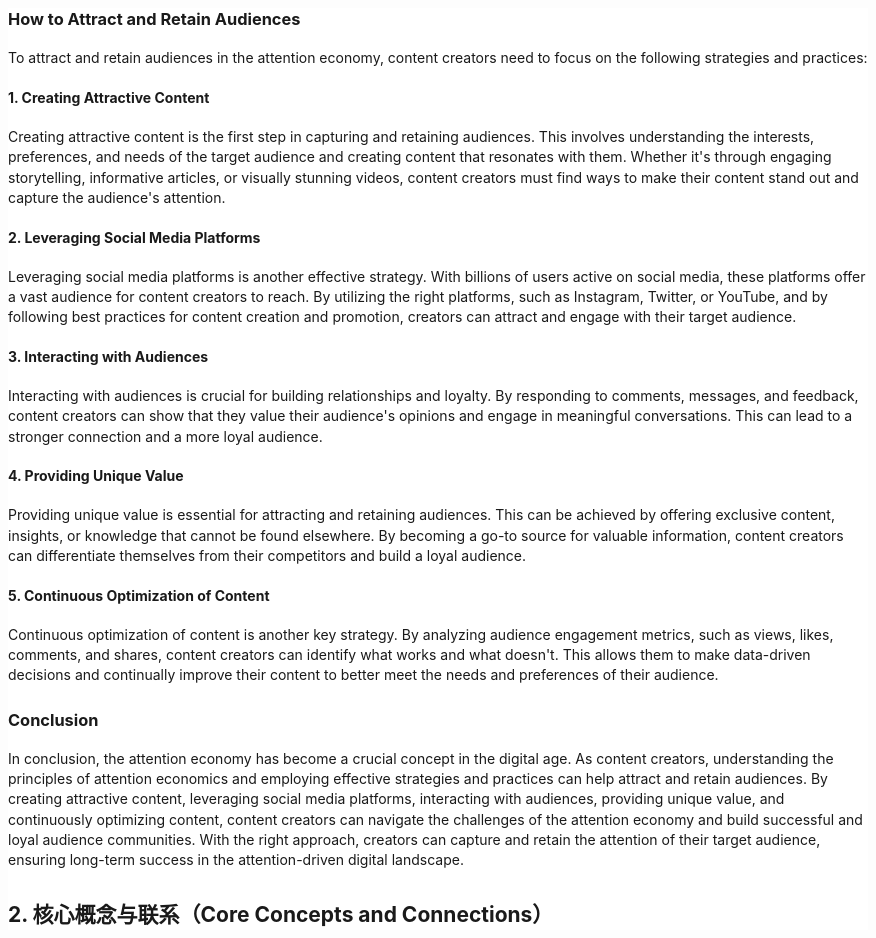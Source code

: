 ### How to Attract and Retain Audiences

To attract and retain audiences in the attention economy, content creators need to focus on the following strategies and practices:

#### 1. Creating Attractive Content

Creating attractive content is the first step in capturing and retaining audiences. This involves understanding the interests, preferences, and needs of the target audience and creating content that resonates with them. Whether it's through engaging storytelling, informative articles, or visually stunning videos, content creators must find ways to make their content stand out and capture the audience's attention.

#### 2. Leveraging Social Media Platforms

Leveraging social media platforms is another effective strategy. With billions of users active on social media, these platforms offer a vast audience for content creators to reach. By utilizing the right platforms, such as Instagram, Twitter, or YouTube, and by following best practices for content creation and promotion, creators can attract and engage with their target audience.

#### 3. Interacting with Audiences

Interacting with audiences is crucial for building relationships and loyalty. By responding to comments, messages, and feedback, content creators can show that they value their audience's opinions and engage in meaningful conversations. This can lead to a stronger connection and a more loyal audience.

#### 4. Providing Unique Value

Providing unique value is essential for attracting and retaining audiences. This can be achieved by offering exclusive content, insights, or knowledge that cannot be found elsewhere. By becoming a go-to source for valuable information, content creators can differentiate themselves from their competitors and build a loyal audience.

#### 5. Continuous Optimization of Content

Continuous optimization of content is another key strategy. By analyzing audience engagement metrics, such as views, likes, comments, and shares, content creators can identify what works and what doesn't. This allows them to make data-driven decisions and continually improve their content to better meet the needs and preferences of their audience.

### Conclusion

In conclusion, the attention economy has become a crucial concept in the digital age. As content creators, understanding the principles of attention economics and employing effective strategies and practices can help attract and retain audiences. By creating attractive content, leveraging social media platforms, interacting with audiences, providing unique value, and continuously optimizing content, content creators can navigate the challenges of the attention economy and build successful and loyal audience communities. With the right approach, creators can capture and retain the attention of their target audience, ensuring long-term success in the attention-driven digital landscape.

## 2. 核心概念与联系（Core Concepts and Connections）
